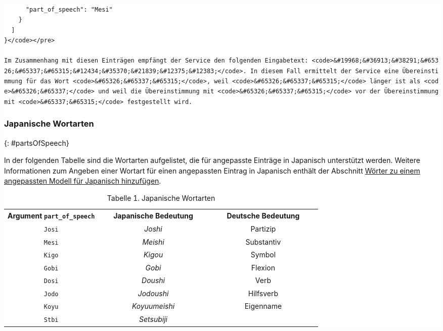           "part_of_speech": "Mesi"
        }
      ]
    }</code></pre>

    Im Zusammenhang mit diesen Einträgen empfängt der Service den folgenden Eingabetext: <code>&#19968;&#36913;&#38291;&#65326;&#65337;&#65315;&#12434;&#35370;&#21839;&#12375;&#12383;</code>. In diesem Fall ermittelt der Service eine Übereinstimmung für das Wort <code>&#65326;&#65337;&#65315;</code>, weil <code>&#65326;&#65337;&#65315;</code> länger ist als <code>&#65326;&#65337;</code> und weil die Übereinstimmung mit <code>&#65326;&#65337;&#65315;</code> vor der Übereinstimmung mit <code>&#65337;&#65315;</code> festgestellt wird.

### Japanische Wortarten
{: #partsOfSpeech}

In der folgenden Tabelle sind die Wortarten aufgelistet, die für angepasste Einträge in Japanisch unterstützt werden. Weitere Informationen zum Angeben einer Wortart für einen angepassten Eintrag in Japanisch enthält der Abschnitt [Wörter zu einem angepassten Modell für Japanisch hinzufügen](/docs/services/text-to-speech-data?topic=text-to-speech-data-customWords#cuJapaneseAdd).

<table style="width:75%">
  <caption>Tabelle 1. Japanische Wortarten</caption>
  <tr>
    <th style="text-align:center">Argument <code>part_of_speech</code></th>
    <th style="text-align:center; width:35%">Japanische Bedeutung</th>
    <th style="text-align:center; width:35%">Deutsche Bedeutung</th>
  </tr>
  <tr>
    <td style="text-align:center"><code>Josi</code></td>
    <td style="text-align:center"><em>Joshi</em></td>
    <td style="text-align:center">Partizip</td>
  </tr>
  <tr>
    <td style="text-align:center"><code>Mesi</code></td>
    <td style="text-align:center"><em>Meishi</em></td>
    <td style="text-align:center">Substantiv</td>
  </tr>
  <tr>
    <td style="text-align:center"><code>Kigo</code></td>
    <td style="text-align:center"><em>Kigou</em></td>
    <td style="text-align:center">Symbol</td>
  </tr>
  <tr>
    <td style="text-align:center"><code>Gobi</code></td>
    <td style="text-align:center"><em>Gobi</em></td>
    <td style="text-align:center">Flexion</td>
  </tr>
  <tr>
    <td style="text-align:center"><code>Dosi</code></td>
    <td style="text-align:center"><em>Doushi</em></td>
    <td style="text-align:center">Verb</td>
  </tr>
  <tr>
    <td style="text-align:center"><code>Jodo</code></td>
    <td style="text-align:center"><em>Jodoushi</em></td>
    <td style="text-align:center">Hilfsverb</td>
  </tr>
  <tr>
    <td style="text-align:center"><code>Koyu</code></td>
    <td style="text-align:center"><em>Koyuumeishi</em></td>
    <td style="text-align:center">Eigenname</td>
  </tr>
  <tr>
    <td style="text-align:center"><code>Stbi</code></td>
    <td style="text-align:center"><em>Setsubiji</em></td>